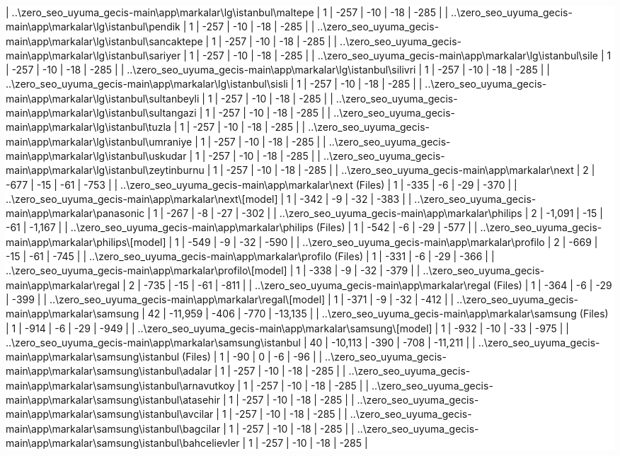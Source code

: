 | ..\\zero_seo_uyuma_gecis-main\\app\\markalar\\lg\\istanbul\\maltepe | 1 | -257 | -10 | -18 | -285 |
| ..\\zero_seo_uyuma_gecis-main\\app\\markalar\\lg\\istanbul\\pendik | 1 | -257 | -10 | -18 | -285 |
| ..\\zero_seo_uyuma_gecis-main\\app\\markalar\\lg\\istanbul\\sancaktepe | 1 | -257 | -10 | -18 | -285 |
| ..\\zero_seo_uyuma_gecis-main\\app\\markalar\\lg\\istanbul\\sariyer | 1 | -257 | -10 | -18 | -285 |
| ..\\zero_seo_uyuma_gecis-main\\app\\markalar\\lg\\istanbul\\sile | 1 | -257 | -10 | -18 | -285 |
| ..\\zero_seo_uyuma_gecis-main\\app\\markalar\\lg\\istanbul\\silivri | 1 | -257 | -10 | -18 | -285 |
| ..\\zero_seo_uyuma_gecis-main\\app\\markalar\\lg\\istanbul\\sisli | 1 | -257 | -10 | -18 | -285 |
| ..\\zero_seo_uyuma_gecis-main\\app\\markalar\\lg\\istanbul\\sultanbeyli | 1 | -257 | -10 | -18 | -285 |
| ..\\zero_seo_uyuma_gecis-main\\app\\markalar\\lg\\istanbul\\sultangazi | 1 | -257 | -10 | -18 | -285 |
| ..\\zero_seo_uyuma_gecis-main\\app\\markalar\\lg\\istanbul\\tuzla | 1 | -257 | -10 | -18 | -285 |
| ..\\zero_seo_uyuma_gecis-main\\app\\markalar\\lg\\istanbul\\umraniye | 1 | -257 | -10 | -18 | -285 |
| ..\\zero_seo_uyuma_gecis-main\\app\\markalar\\lg\\istanbul\\uskudar | 1 | -257 | -10 | -18 | -285 |
| ..\\zero_seo_uyuma_gecis-main\\app\\markalar\\lg\\istanbul\\zeytinburnu | 1 | -257 | -10 | -18 | -285 |
| ..\\zero_seo_uyuma_gecis-main\\app\\markalar\\next | 2 | -677 | -15 | -61 | -753 |
| ..\\zero_seo_uyuma_gecis-main\\app\\markalar\\next (Files) | 1 | -335 | -6 | -29 | -370 |
| ..\\zero_seo_uyuma_gecis-main\\app\\markalar\\next\\[model] | 1 | -342 | -9 | -32 | -383 |
| ..\\zero_seo_uyuma_gecis-main\\app\\markalar\\panasonic | 1 | -267 | -8 | -27 | -302 |
| ..\\zero_seo_uyuma_gecis-main\\app\\markalar\\philips | 2 | -1,091 | -15 | -61 | -1,167 |
| ..\\zero_seo_uyuma_gecis-main\\app\\markalar\\philips (Files) | 1 | -542 | -6 | -29 | -577 |
| ..\\zero_seo_uyuma_gecis-main\\app\\markalar\\philips\\[model] | 1 | -549 | -9 | -32 | -590 |
| ..\\zero_seo_uyuma_gecis-main\\app\\markalar\\profilo | 2 | -669 | -15 | -61 | -745 |
| ..\\zero_seo_uyuma_gecis-main\\app\\markalar\\profilo (Files) | 1 | -331 | -6 | -29 | -366 |
| ..\\zero_seo_uyuma_gecis-main\\app\\markalar\\profilo\\[model] | 1 | -338 | -9 | -32 | -379 |
| ..\\zero_seo_uyuma_gecis-main\\app\\markalar\\regal | 2 | -735 | -15 | -61 | -811 |
| ..\\zero_seo_uyuma_gecis-main\\app\\markalar\\regal (Files) | 1 | -364 | -6 | -29 | -399 |
| ..\\zero_seo_uyuma_gecis-main\\app\\markalar\\regal\\[model] | 1 | -371 | -9 | -32 | -412 |
| ..\\zero_seo_uyuma_gecis-main\\app\\markalar\\samsung | 42 | -11,959 | -406 | -770 | -13,135 |
| ..\\zero_seo_uyuma_gecis-main\\app\\markalar\\samsung (Files) | 1 | -914 | -6 | -29 | -949 |
| ..\\zero_seo_uyuma_gecis-main\\app\\markalar\\samsung\\[model] | 1 | -932 | -10 | -33 | -975 |
| ..\\zero_seo_uyuma_gecis-main\\app\\markalar\\samsung\\istanbul | 40 | -10,113 | -390 | -708 | -11,211 |
| ..\\zero_seo_uyuma_gecis-main\\app\\markalar\\samsung\\istanbul (Files) | 1 | -90 | 0 | -6 | -96 |
| ..\\zero_seo_uyuma_gecis-main\\app\\markalar\\samsung\\istanbul\\adalar | 1 | -257 | -10 | -18 | -285 |
| ..\\zero_seo_uyuma_gecis-main\\app\\markalar\\samsung\\istanbul\\arnavutkoy | 1 | -257 | -10 | -18 | -285 |
| ..\\zero_seo_uyuma_gecis-main\\app\\markalar\\samsung\\istanbul\\atasehir | 1 | -257 | -10 | -18 | -285 |
| ..\\zero_seo_uyuma_gecis-main\\app\\markalar\\samsung\\istanbul\\avcilar | 1 | -257 | -10 | -18 | -285 |
| ..\\zero_seo_uyuma_gecis-main\\app\\markalar\\samsung\\istanbul\\bagcilar | 1 | -257 | -10 | -18 | -285 |
| ..\\zero_seo_uyuma_gecis-main\\app\\markalar\\samsung\\istanbul\\bahcelievler | 1 | -257 | -10 | -18 | -285 |
